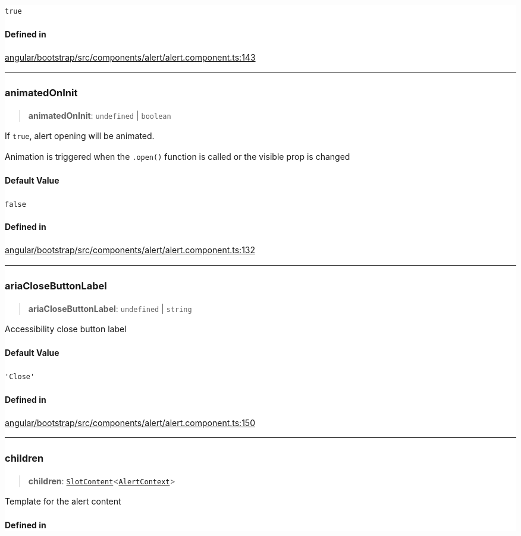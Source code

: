 `true`

#### Defined in

[angular/bootstrap/src/components/alert/alert.component.ts:143](https://github.com/AmadeusITGroup/AgnosUI/blob/c718381387aa1ca1e5cd40e27e1bf1c6664c7a18/angular/bootstrap/src/components/alert/alert.component.ts#L143)

***

### animatedOnInit

> **animatedOnInit**: `undefined` \| `boolean`

If `true`, alert opening will be animated.

Animation is triggered  when the `.open()` function is called
or the visible prop is changed

#### Default Value

`false`

#### Defined in

[angular/bootstrap/src/components/alert/alert.component.ts:132](https://github.com/AmadeusITGroup/AgnosUI/blob/c718381387aa1ca1e5cd40e27e1bf1c6664c7a18/angular/bootstrap/src/components/alert/alert.component.ts#L132)

***

### ariaCloseButtonLabel

> **ariaCloseButtonLabel**: `undefined` \| `string`

Accessibility close button label

#### Default Value

`'Close'`

#### Defined in

[angular/bootstrap/src/components/alert/alert.component.ts:150](https://github.com/AmadeusITGroup/AgnosUI/blob/c718381387aa1ca1e5cd40e27e1bf1c6664c7a18/angular/bootstrap/src/components/alert/alert.component.ts#L150)

***

### children

> **children**: [`SlotContent`](../type-aliases/SlotContent.md)\<[`AlertContext`](../type-aliases/AlertContext.md)\>

Template for the alert content

#### Defined in
